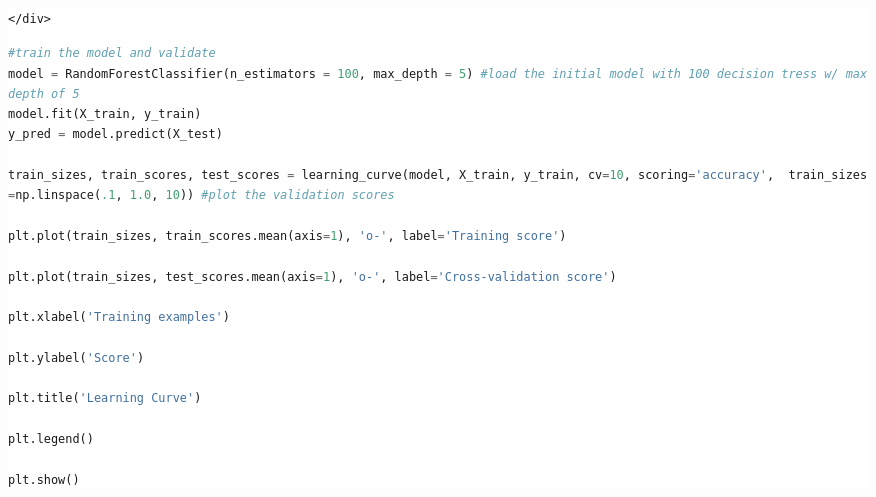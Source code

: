   <script>
    async function quickchart(key) {
      const quickchartButtonEl =
        document.querySelector('#' + key + ' button');
      quickchartButtonEl.disabled = true;  // To prevent multiple clicks.
      quickchartButtonEl.classList.add('colab-df-spinner');
      try {
        const charts = await google.colab.kernel.invokeFunction(
            'suggestCharts', [key], {});
      } catch (error) {
        console.error('Error during call to suggestCharts:', error);
      }
      quickchartButtonEl.classList.remove('colab-df-spinner');
      quickchartButtonEl.classList.add('colab-df-quickchart-complete');
    }
    (() => {
      let quickchartButtonEl =
        document.querySelector('#df-2d13beb0-3b6f-4ce1-8d98-f2b90ad9d5c7 button');
      quickchartButtonEl.style.display =
        google.colab.kernel.accessAllowed ? 'block' : 'none';
    })();
  </script>
</div>

    </div>
  </div>





```python
#train the model and validate
model = RandomForestClassifier(n_estimators = 100, max_depth = 5) #load the initial model with 100 decision tress w/ max depth of 5
model.fit(X_train, y_train)
y_pred = model.predict(X_test)

train_sizes, train_scores, test_scores = learning_curve(model, X_train, y_train, cv=10, scoring='accuracy',  train_sizes=np.linspace(.1, 1.0, 10)) #plot the validation scores

plt.plot(train_sizes, train_scores.mean(axis=1), 'o-', label='Training score')

plt.plot(train_sizes, test_scores.mean(axis=1), 'o-', label='Cross-validation score')

plt.xlabel('Training examples')

plt.ylabel('Score')

plt.title('Learning Curve')

plt.legend()

plt.show()
```
